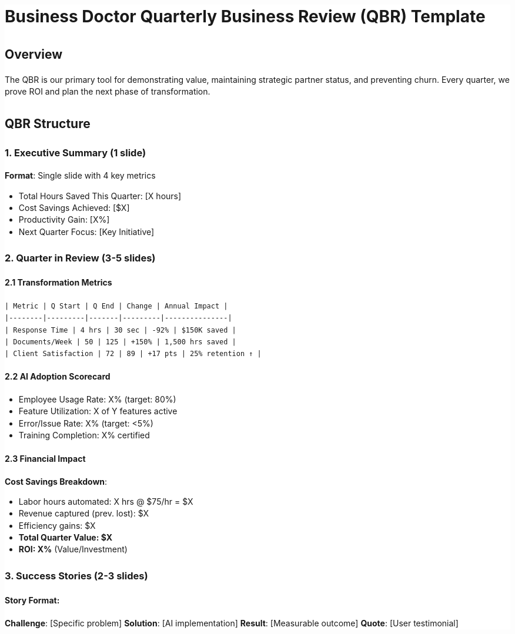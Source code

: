 # Business Doctor Quarterly Business Review (QBR) Template

## Overview
The QBR is our primary tool for demonstrating value, maintaining strategic partner status, and preventing churn. Every quarter, we prove ROI and plan the next phase of transformation.

## QBR Structure

### 1. Executive Summary (1 slide)
**Format**: Single slide with 4 key metrics
- Total Hours Saved This Quarter: [X hours]
- Cost Savings Achieved: [$X]  
- Productivity Gain: [X%]
- Next Quarter Focus: [Key Initiative]

### 2. Quarter in Review (3-5 slides)

#### 2.1 Transformation Metrics
```
| Metric | Q Start | Q End | Change | Annual Impact |
|--------|---------|-------|---------|---------------|
| Response Time | 4 hrs | 30 sec | -92% | $150K saved |
| Documents/Week | 50 | 125 | +150% | 1,500 hrs saved |
| Client Satisfaction | 72 | 89 | +17 pts | 25% retention ↑ |
```

#### 2.2 AI Adoption Scorecard
- Employee Usage Rate: X% (target: 80%)
- Feature Utilization: X of Y features active
- Error/Issue Rate: X% (target: <5%)
- Training Completion: X% certified

#### 2.3 Financial Impact
**Cost Savings Breakdown**:
- Labor hours automated: X hrs @ $75/hr = $X
- Revenue captured (prev. lost): $X
- Efficiency gains: $X
- **Total Quarter Value: $X**
- **ROI: X%** (Value/Investment)

### 3. Success Stories (2-3 slides)

#### Story Format:
**Challenge**: [Specific problem]
**Solution**: [AI implementation]
**Result**: [Measurable outcome]
**Quote**: [User testimonial]
